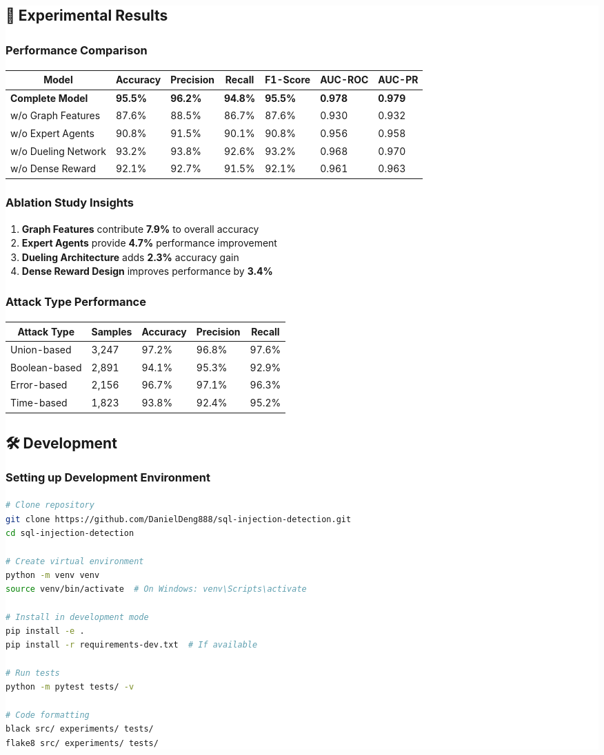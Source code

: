 ```python
```

## 🧪 Experimental Results

### Performance Comparison

| Model | Accuracy | Precision | Recall | F1-Score | AUC-ROC | AUC-PR |
|-------|----------|-----------|--------|----------|---------|--------|
| **Complete Model** | **95.5%** | **96.2%** | **94.8%** | **95.5%** | **0.978** | **0.979** |
| w/o Graph Features | 87.6% | 88.5% | 86.7% | 87.6% | 0.930 | 0.932 |
| w/o Expert Agents | 90.8% | 91.5% | 90.1% | 90.8% | 0.956 | 0.958 |
| w/o Dueling Network | 93.2% | 93.8% | 92.6% | 93.2% | 0.968 | 0.970 |
| w/o Dense Reward | 92.1% | 92.7% | 91.5% | 92.1% | 0.961 | 0.963 |

### Ablation Study Insights

1. **Graph Features** contribute **7.9%** to overall accuracy
2. **Expert Agents** provide **4.7%** performance improvement
3. **Dueling Architecture** adds **2.3%** accuracy gain
4. **Dense Reward Design** improves performance by **3.4%**

### Attack Type Performance

| Attack Type | Samples | Accuracy | Precision | Recall |
|-------------|---------|----------|-----------|--------|
| Union-based | 3,247 | 97.2% | 96.8% | 97.6% |
| Boolean-based | 2,891 | 94.1% | 95.3% | 92.9% |
| Error-based | 2,156 | 96.7% | 97.1% | 96.3% |
| Time-based | 1,823 | 93.8% | 92.4% | 95.2% |

## 🛠️ Development

### Setting up Development Environment

```bash
# Clone repository
git clone https://github.com/DanielDeng888/sql-injection-detection.git
cd sql-injection-detection

# Create virtual environment
python -m venv venv
source venv/bin/activate  # On Windows: venv\Scripts\activate

# Install in development mode
pip install -e .
pip install -r requirements-dev.txt  # If available

# Run tests
python -m pytest tests/ -v

# Code formatting
black src/ experiments/ tests/
flake8 src/ experiments/ tests/
```
